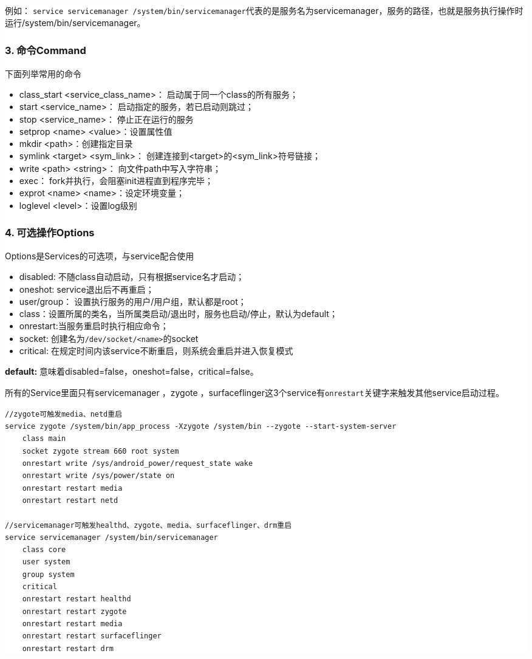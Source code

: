 例如： `service servicemanager /system/bin/servicemanager`代表的是服务名为servicemanager，服务的路径，也就是服务执行操作时运行/system/bin/servicemanager。

### 3. 命令Command
下面列举常用的命令

- class_start \<service_class_name\>： 启动属于同一个class的所有服务；
- start \<service_name\>： 启动指定的服务，若已启动则跳过；
- stop \<service_name\>： 停止正在运行的服务
- setprop \<name\> \<value\>：设置属性值
- mkdir \<path\>：创建指定目录
- symlink \<target\> \<sym_link\>： 创建连接到\<target\>的\<sym_link\>符号链接； 
- write \<path\> \<string\>： 向文件path中写入字符串；
- exec： fork并执行，会阻塞init进程直到程序完毕；
- exprot \<name\> \<name\>：设定环境变量；
- loglevel \<level\>：设置log级别

### 4. 可选操作Options

Options是Services的可选项，与service配合使用

- disabled: 不随class自动启动，只有根据service名才启动；
- oneshot: service退出后不再重启；
- user/group： 设置执行服务的用户/用户组，默认都是root；
- class：设置所属的类名，当所属类启动/退出时，服务也启动/停止，默认为default；
- onrestart:当服务重启时执行相应命令；
- socket: 创建名为`/dev/socket/<name>`的socket
- critical: 在规定时间内该service不断重启，则系统会重启并进入恢复模式


**default:** 意味着disabled=false，oneshot=false，critical=false。

所有的Service里面只有servicemanager ，zygote ，surfaceflinger这3个service有`onrestart`关键字来触发其他service启动过程。

	//zygote可触发media、netd重启
	service zygote /system/bin/app_process -Xzygote /system/bin --zygote --start-system-server
	    class main
	    socket zygote stream 660 root system
	    onrestart write /sys/android_power/request_state wake
	    onrestart write /sys/power/state on
	    onrestart restart media
	    onrestart restart netd

	//servicemanager可触发healthd、zygote、media、surfaceflinger、drm重启
	service servicemanager /system/bin/servicemanager
	    class core
	    user system
	    group system
	    critical
	    onrestart restart healthd
	    onrestart restart zygote
	    onrestart restart media
	    onrestart restart surfaceflinger
	    onrestart restart drm
